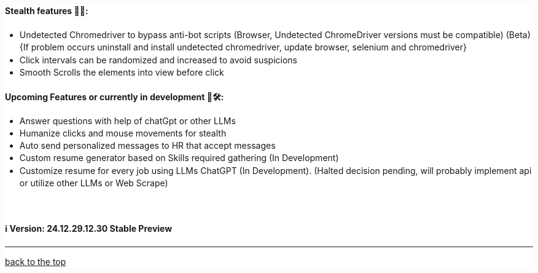 


#### Stealth features 🥸🤫:  
- Undetected Chromedriver to bypass anti-bot scripts (Browser, Undetected ChromeDriver versions must be compatible) (Beta) {If problem occurs uninstall and install undetected chromedriver, update browser, selenium and chromedriver}
- Click intervals can be randomized and increased to avoid suspicions
- Smooth Scrolls the elements into view before click

#### Upcoming Features or currently in development 🤖🛠️:
- Answer questions with help of chatGpt or other LLMs
- Humanize clicks and mouse movements for stealth 
- Auto send personalized messages to HR that accept messages
- Custom resume generator based on Skills required gathering (In Development)
- Customize resume for every job using LLMs ChatGPT (In Development). (Halted decision pending, will probably implement api or utilize other LLMs or Web Scrape)



<br>




#### ℹ️ Version: 24.12.29.12.30 Stable Preview

---

[back to the top](#linkedin-ai-auto-job-applier-)
